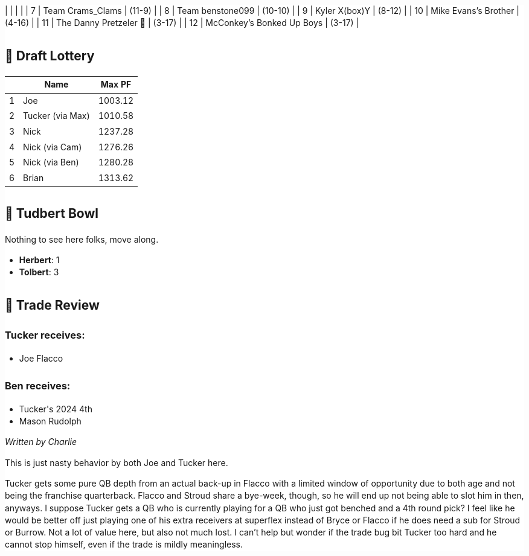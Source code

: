 |     |                           |         |
| 7   | Team Crams_Clams          | (11-9)  |
| 8   | Team benstone099          | (10-10) |
| 9   | Kyler X(box)Y             | (8-12)  |
| 10  | Mike Evans’s Brother      | (4-16)  |
| 11  | The Danny Pretzeler 🥨    | (3-17)  |
| 12  | McConkey’s Bonked Up Boys | (3-17)  |

## 💩 Draft Lottery

|     | Name             | Max PF  |
| --- | ---------------- | ------- |
| 1   | Joe              | 1003.12 |
| 2   | Tucker (via Max) | 1010.58 |
| 3   | Nick             | 1237.28 |
| 4   | Nick (via Cam)   | 1276.26 |
| 5   | Nick (via Ben)   | 1280.28 |
| 6   | Brian            | 1313.62 |

## 🥣 Tudbert Bowl

Nothing to see here folks, move along.

- **Herbert**: 1
- **Tolbert**: 3

## 🤝 Trade Review

### Tucker receives:

- Joe Flacco

### Ben receives:

- Tucker's 2024 4th
- Mason Rudolph

_Written by Charlie_

This is just nasty behavior by both Joe and Tucker here.

Tucker gets some pure QB depth from an actual back-up in Flacco with a limited window of opportunity
due to both age and not being the franchise quarterback. Flacco and Stroud share a bye-week, though,
so he will end up not being able to slot him in then, anyways. I suppose Tucker gets a QB who is
currently playing for a QB who just got benched and a 4th round pick? I feel like he would be better
off just playing one of his extra receivers at superflex instead of Bryce or Flacco if he does need
a sub for Stroud or Burrow. Not a lot of value here, but also not much lost. I can’t help but wonder
if the trade bug bit Tucker too hard and he cannot stop himself, even if the trade is mildly
meaningless.
